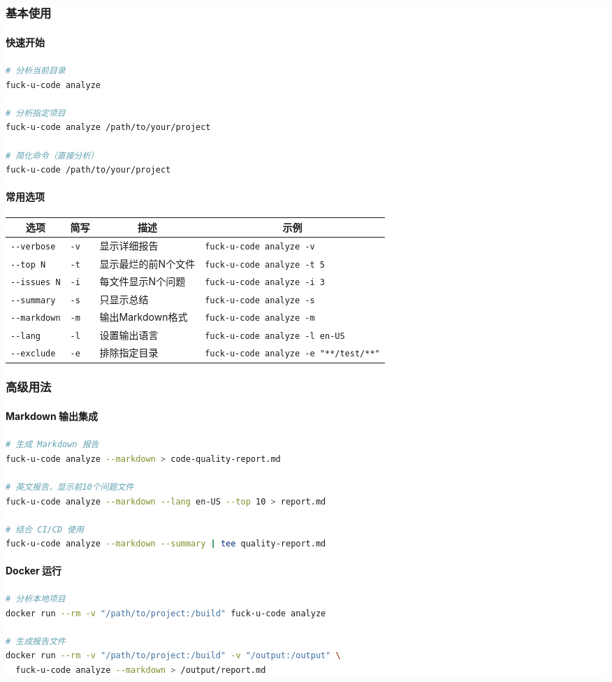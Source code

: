 ### 基本使用

#### 快速开始
```bash
# 分析当前目录
fuck-u-code analyze

# 分析指定项目
fuck-u-code analyze /path/to/your/project

# 简化命令（直接分析）
fuck-u-code /path/to/your/project
```

#### 常用选项

| 选项 | 简写 | 描述 | 示例 |
|------|------|------|------|
| `--verbose` | `-v` | 显示详细报告 | `fuck-u-code analyze -v` |
| `--top N` | `-t` | 显示最烂的前N个文件 | `fuck-u-code analyze -t 5` |
| `--issues N` | `-i` | 每文件显示N个问题 | `fuck-u-code analyze -i 3` |
| `--summary` | `-s` | 只显示总结 | `fuck-u-code analyze -s` |
| `--markdown` | `-m` | 输出Markdown格式 | `fuck-u-code analyze -m` |
| `--lang` | `-l` | 设置输出语言 | `fuck-u-code analyze -l en-US` |
| `--exclude` | `-e` | 排除指定目录 | `fuck-u-code analyze -e "**/test/**"` |

### 高级用法

#### Markdown 输出集成
```bash
# 生成 Markdown 报告
fuck-u-code analyze --markdown > code-quality-report.md

# 英文报告，显示前10个问题文件
fuck-u-code analyze --markdown --lang en-US --top 10 > report.md

# 结合 CI/CD 使用
fuck-u-code analyze --markdown --summary | tee quality-report.md
```

#### Docker 运行
```bash
# 分析本地项目
docker run --rm -v "/path/to/project:/build" fuck-u-code analyze

# 生成报告文件
docker run --rm -v "/path/to/project:/build" -v "/output:/output" \
  fuck-u-code analyze --markdown > /output/report.md
```
